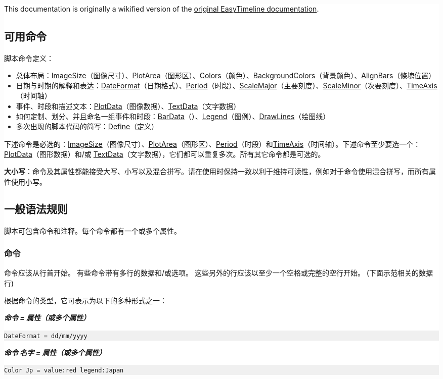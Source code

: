 </timeline>

This documentation is originally a wikified version of the [original
EasyTimeline
documentation](http://members.chello.nl/epzachte/Wikipedia/EasyTimeline/Syntax.htm).

## 可用命令

脚本命令定义：

  - 总体布局：[ImageSize](https://zh.wikipedia.org/wiki/#ImageSize_\(必选\) "wikilink")（图像尺寸）、[PlotArea](https://zh.wikipedia.org/wiki/#PlotArea_\(必选\) "wikilink")（图形区）、[Colors](https://zh.wikipedia.org/wiki/#Colors "wikilink")（颜色）、[BackgroundColors](https://zh.wikipedia.org/wiki/#BackgroundColors "wikilink")（背景颜色）、[AlignBars](https://zh.wikipedia.org/wiki/#AlignBars "wikilink")（條塊位置）
  - 日期与时期的解释和表达：[DateFormat](https://zh.wikipedia.org/wiki/#DateFormat "wikilink")（日期格式）、[Period](https://zh.wikipedia.org/wiki/#Period_\(必选\) "wikilink")（时段）、[ScaleMajor](https://zh.wikipedia.org/wiki/#ScaleMajor "wikilink")（主要刻度）、[ScaleMinor](https://zh.wikipedia.org/wiki/#ScaleMinor "wikilink")（次要刻度）、[TimeAxis](https://zh.wikipedia.org/wiki/#TimeAxis "wikilink")（时间轴）
  - 事件、时段和描述文本：[PlotData](https://zh.wikipedia.org/wiki/#PlotData "wikilink")（图像数据）、[TextData](https://zh.wikipedia.org/wiki/#TextData "wikilink")（文字数据）
  - 如何定制、划分、并且命名一组事件和时段：[BarData](https://zh.wikipedia.org/wiki/#BarData "wikilink")（）、[Legend](https://zh.wikipedia.org/wiki/#Legend "wikilink")（图例）、[DrawLines](https://zh.wikipedia.org/wiki/#DrawLines "wikilink")（绘图线）
  - 多次出现的脚本代码的简写：[Define](https://zh.wikipedia.org/wiki/#Define "wikilink")（定义）

下述命令是必选的：[ImageSize](https://zh.wikipedia.org/wiki/#ImageSize "wikilink")（图像尺寸）、[PlotArea](https://zh.wikipedia.org/wiki/#PlotArea "wikilink")（图形区）、[Period](https://zh.wikipedia.org/wiki/#Period "wikilink")（时段）和[TimeAxis](https://zh.wikipedia.org/wiki/#TimeAxis "wikilink")（时间轴）。下述命令至少要选一个：[PlotData](https://zh.wikipedia.org/wiki/#PlotData "wikilink")（图形数据）和/或
[TextData](https://zh.wikipedia.org/wiki/#TextData "wikilink")（文字数据），它们都可以重复多次。所有其它命令都是可选的。

**大小写**：命令及其属性都能接受大写、小写以及混合拼写。请在使用时保持一致以利于维持可读性，例如对于命令使用混合拼写，而所有属性使用小写。

## 一般语法规则

脚本可包含命令和注释。每个命令都有一个或多个属性。

### 命令

命令应该从行首开始。 有些命令带有多行的数据和/或选项。 这些另外的行应该以至少一个空格或完整的空行开始。 (下面示范相关的数据行)

根据命令的类型，它可表示为以下的多种形式之一：

***命令 = 属性（或多个属性）***

<div style="background-color: #F0F0F0">

    DateFormat = dd/mm/yyyy

</div>

***命令 名字 = 属性（或多个属性）***

<div style="background-color: #F0F0F0">

    Color Jp = value:red legend:Japan
